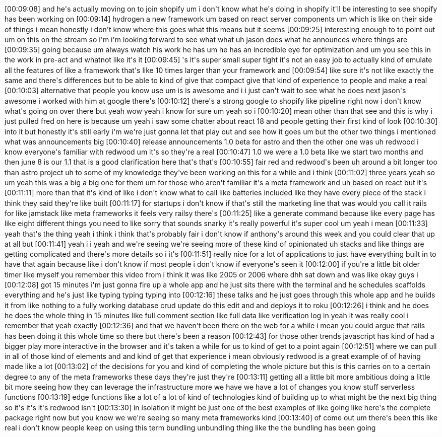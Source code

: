 [00:09:08]  and he's actually moving on to join shopify um i don't know what he's doing in shopify it'll be interesting to see shopify has been working on
[00:09:14]  hydrogen a new framework um based on react server components um which is like on their side of things i mean honestly i don't know where this goes what this means but it seems
[00:09:25]  interesting enough to to point out um on this on the stream so i'm i'm looking forward to see what what uh jason does what he announces where things are
[00:09:35]  going because um always watch his work he has um he has an incredible eye for optimization and um you see this in the work in pre-act and whatnot like it's it
[00:09:45] 's it's super small super tight it's not an easy job to actually kind of emulate all the features of like a framework that's like 10 times larger than your framework and
[00:09:54]  like sure it's not like exactly the same and there's differences but to be able to kind of give that compact give that kind of experience to people and make a real
[00:10:03]  alternative that people you know use um is is awesome and i i just can't wait to see what he does next jason's awesome i worked with him at google there's
[00:10:12]  there's a strong google to shopify like pipeline right now i don't know what's going on over there but yeah wow yeah i know for sure um yeah so i
[00:10:20]  mean other than that see and this is why i just pulled fred on here is because um yeah i saw some chatter about react 18 and people getting their first kind of look
[00:10:30]  into it but honestly it's still early i'm we're just gonna let that play out and see how it goes um but the other two things i mentioned what was announcements big
[00:10:40]  release announcements 1.0 beta for astro and then the other one was uh redwood i know everyone's familiar with redwood um it's so they're a real
[00:10:47]  1.0 we were a 1.0 beta like we start two months and then june 8 is our 1.1 that is a good clarification here that's that's
[00:10:55]  fair red and redwood's been uh around a bit longer too than astro project uh to some of my knowledge they've been working on this for a while and i think
[00:11:02]  three years yeah so um yeah this was a big a big one for them um for those who aren't familiar it's a meta framework and uh based on react but it's
[00:11:11]  more than that it's kind of like i don't know what to call like batteries included like they have every piece of the stack i think they said they're like built
[00:11:17]  for startups i don't know if that's still the marketing line that was would you call it rails for like jamstack like meta frameworks it feels very railsy there's
[00:11:25]  like a generate command because like every page has like eight different things you need to like sorry that sounds snarky it's really powerful it's super cool um yeah i mean
[00:11:33]  yeah that's the thing yeah i think i think that's probably fair i don't know if anthony's around this week and you could clear that up at all but
[00:11:41]  yeah i i yeah and we're seeing we're seeing more of these kind of opinionated uh stacks and like things are getting complicated and there's more details so i it's
[00:11:51]  really nice for a lot of applications to just have everything built in to have that again because like i don't know if most people i don't know if everyone's seen it
[00:12:00]  if you're a little bit older timer like myself you remember this video from i think it was like 2005 or 2006 where dhh sat down and was like okay guys i
[00:12:08]  got 15 minutes i'm just gonna fire up a whole app and he just sits there with the terminal and he schedules scaffolds everything and he's just like typing typing typing into
[00:12:16]  these talks and he just goes through this whole app and he builds it from like nothing to a fully working database crud update do this edit and and deploys it to roku
[00:12:26]  i think and he does he does the whole thing in 15 minutes like full comment section like full data like verification log in yeah it was really cool i remember that yeah exactly
[00:12:36]  and that we haven't been there on the web for a while i mean you could argue that rails has been doing it this whole time so there but there's been a reason
[00:12:43]  for those other trends javascript has kind of had a bigger play more interactive in the browser and it's taken a while for us to kind of get to a point again
[00:12:51]  where we can pull in all of those kind of elements and and kind of get that experience i mean obviously redwood is a great example of of having made like a lot
[00:13:02]  of the decisions for you and kind of completing the whole picture but this is this carries on to a certain degree to any of the meta frameworks these days they're just they're
[00:13:11]  getting all a little bit more ambitious doing a little bit more seeing how they can leverage the infrastructure more we have we have a lot of changes you know stuff serverless functions
[00:13:19]  edge functions like a lot of a lot of kind of technologies kind of building up to what might be the next big thing so it's it's it's redwood isn't
[00:13:30]  in isolation it might be just one of the best examples of like going like here's the complete package right now but you know we we're seeing so many meta frameworks kind
[00:13:40]  of come out um there's been this like real i don't know people keep on using this term bundling unbundling thing like the the bundling has been going